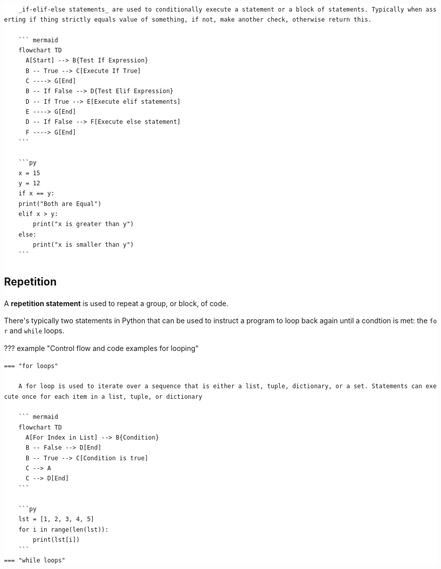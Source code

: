         _if-elif-else statements_ are used to conditionally execute a statement or a block of statements. Typically when asserting if thing strictly equals value of something, if not, make another check, otherwise return this.

        ``` mermaid
        flowchart TD
          A[Start] --> B{Test If Expression}
          B -- True --> C[Execute If True]
          C ----> G[End]
          B -- If False --> D{Test Elif Expression}
          D -- If True --> E[Execute elif statements]
          E ----> G[End]
          D -- If False --> F[Execute else statement]
          F ----> G[End]
        ```

        ```py
        x = 15
        y = 12
        if x == y:
        print("Both are Equal")
        elif x > y:
            print("x is greater than y")
        else:
            print("x is smaller than y")
        ```

## Repetition

A **repetition statement** is used to repeat a group, or block, of code.

There's typically two statements in Python that can be used to instruct a program to loop back again until a condtion is met: the `for` and `while` loops.

??? example "Control flow and code examples for looping"

    === "for loops"

        A for loop is used to iterate over a sequence that is either a list, tuple, dictionary, or a set. Statements can execute once for each item in a list, tuple, or dictionary

        ``` mermaid
        flowchart TD
          A[For Index in List] --> B{Condition}
          B -- False --> D[End]
          B -- True --> C[Condition is true]
          C --> A
          C --> D[End]
        ```

        ```py
        lst = [1, 2, 3, 4, 5]
        for i in range(len(lst)):
            print(lst[i])
        ```
    === "while loops"
